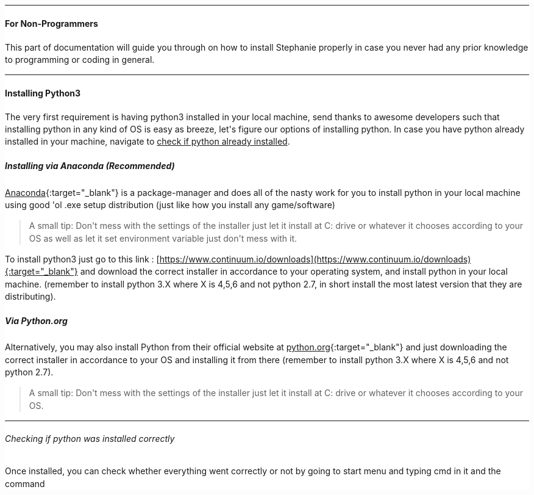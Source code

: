 <hr>

<a name="dummies"></a>
#### For Non-Programmers

This part of documentation will guide you through on how to install
Stephanie properly in case you never had any prior knowledge
to programming or coding in general.

<hr>

<a name="install-python"></a>
#### Installing Python3

The very first requirement is having python3 installed in
your local machine, send thanks to awesome developers such that
installing python in any kind of OS is easy as breeze, let's
figure our options of installing python. In case you have python already
installed in your machine, navigate to [check if python already installed](#check_if_installed).

##### Installing via Anaconda (Recommended)

[Anaconda](https://www.continuum.io/downloads){:target="_blank"} is a package-manager and does all of the nasty work
for you to install python in your local machine using good 'ol
.exe setup distribution (just like how you install any game/software)

> A small tip: Don't mess with the settings of the installer just
let it install at C: drive or whatever it chooses according to your OS as well as let it set environment variable just don't mess with it.

To install python3 just go to this link : [https://www.continuum.io/downloads](https://www.continuum.io/downloads){:target="_blank"}
and download the correct installer in accordance to your operating system,
and install python in your local machine. (remember to install python 3.X where X is 4,5,6 and not python 2.7, in short install the most latest version that they are distributing).

##### Via Python.org

Alternatively, you may also install Python from their official website at
[python.org](https://www.python.org/downloads/){:target="_blank"} and just downloading the correct installer
in accordance to your OS and installing it from there (remember to install python 3.X where X is 4,5,6 and not python 2.7).


> A small tip: Don't mess with the settings of the installer just
let it install at C: drive or whatever it chooses according to your OS.

<hr>

<a name="check_if_installed"></a>
###### Checking if python was installed correctly

Once installed, you can check whether everything went correctly or not
by going to start menu and typing cmd in it and the command
